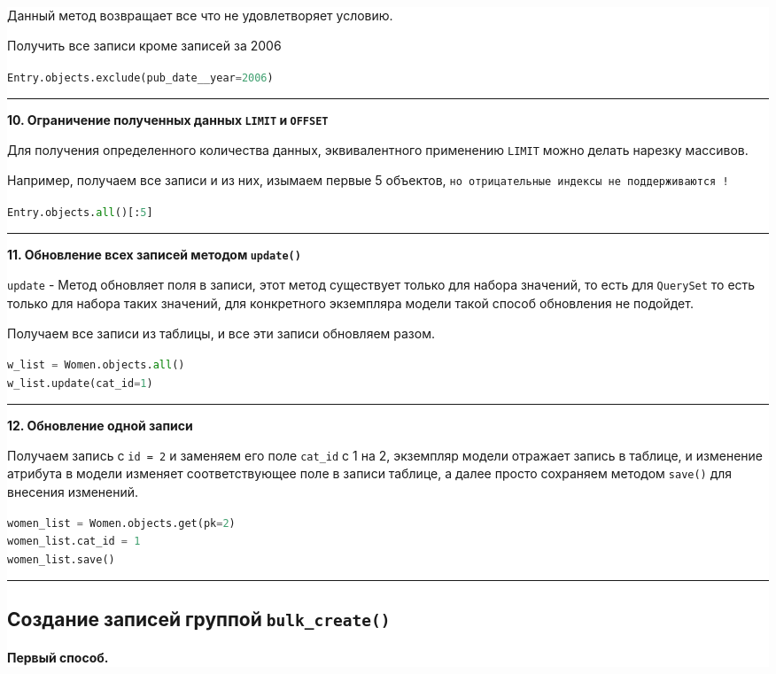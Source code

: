 Данный метод возвращает все что не удовлетворяет условию.

Получить все записи кроме записей за 2006

```python
Entry.objects.exclude(pub_date__year=2006)
```

---

**10. Ограничение полученных данных `LIMIT` и `OFFSET`**

Для получения определенного количества данных, эквивалентного 
применению `LIMIT` можно делать нарезку массивов.

Например, получаем все записи и из них, изымаем первые 
5 объектов, `но отрицательные индексы не поддерживаются !`

```python
Entry.objects.all()[:5]
```

---

**11. Обновление всех записей методом `update()`**

`update` - Метод обновляет поля в записи, этот метод существует 
только для набора значений, то есть для `QuerySet` то есть 
только для набора таких значений, для конкретного экземпляра
модели такой способ обновления не подойдет.

Получаем все записи из таблицы, и все эти записи обновляем разом.

```python
w_list = Women.objects.all()
w_list.update(cat_id=1)
```

---

**12. Обновление одной записи**

Получаем запись с `id = 2` и заменяем его поле `cat_id` с 1
на 2, экземпляр модели отражает запись в таблице, и изменение
атрибута в модели изменяет соответствующее поле в записи 
таблице, а далее просто сохраняем методом `save()` для 
внесения изменений.

```python
women_list = Women.objects.get(pk=2)
women_list.cat_id = 1
women_list.save()
```

---
Создание записей группой `bulk_create()`
---

**Первый способ.**


[//]: # (проверка существования данных в кверисете)
[//]: # (QuerySet.exists&#40;&#41;)